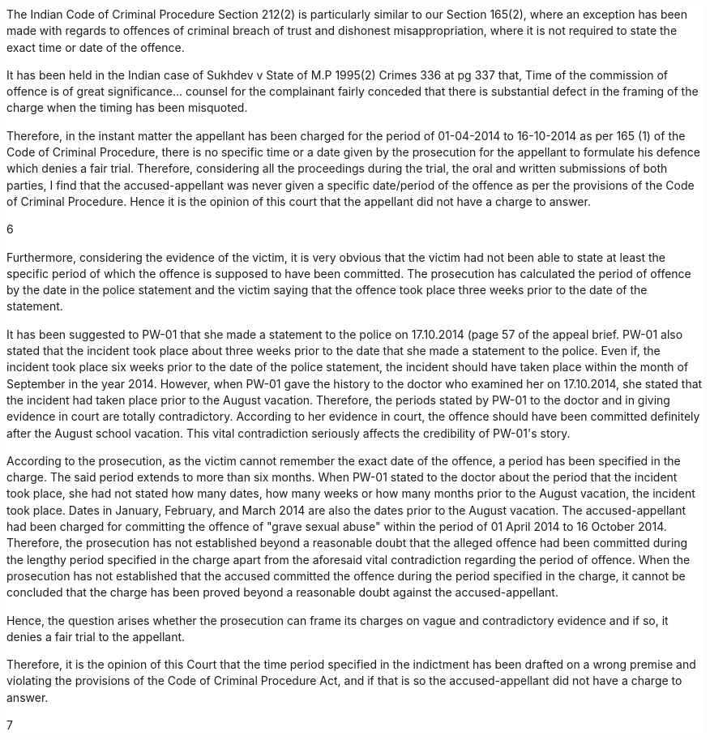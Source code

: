 The Indian Code of Criminal Procedure Section 212(2) is particularly similar to our Section 165(2), where an exception has been made with regards to offences of criminal breach of trust and dishonest misappropriation, where it is not required to state the exact time or date of the offence.

It has been held in the Indian case of Sukhdev v State of M.P 1995(2) Crimes 336 at pg 337 that, Time of the commission of offence is of great significance... counsel for the complainant fairly conceded that there is substantial defect in the framing of the charge when the timing has been misquoted.

Therefore, in the instant matter the appellant has been charged for the period of 01-04-2014 to 16-10-2014 as per 165 (1) of the Code of Criminal Procedure, there is no specific time or a date given by the prosecution for the appellant to formulate his defence which denies a fair trial. Therefore, considering all the proceedings during the trial, the oral and written submissions of both parties, I find that the accused-appellant was never given a specific date/period of the offence as per the provisions of the Code of Criminal Procedure. Hence it is the opinion of this court that the appellant did not have a charge to answer.

6

Furthermore, considering the evidence of the victim, it is very obvious that the victim had not been able to state at least the specific period of which the offence is supposed to have been committed. The prosecution has calculated the period of offence by the date in the police statement and the victim saying that the offence took place three weeks prior to the date of the statement.

It has been suggested to PW-01 that she made a statement to the police on 17.10.2014 (page 57 of the appeal brief. PW-01 also stated that the incident took place about three weeks prior to the date that she made a statement to the police. Even if, the incident took place six weeks prior to the date of the police statement, the incident should have taken place within the month of September in the year 2014. However, when PW-01 gave the history to the doctor who examined her on 17.10.2014, she stated that the incident had taken place prior to the August vacation. Therefore, the periods stated by PW-01 to the doctor and in giving evidence in court are totally contradictory. According to her evidence in court, the offence should have been committed definitely after the August school vacation. This vital contradiction seriously affects the credibility of PW-01's story.

According to the prosecution, as the victim cannot remember the exact date of the offence, a period has been specified in the charge. The said period extends to more than six months. When PW-01 stated to the doctor about the period that the incident took place, she had not stated how many dates, how many weeks or how many months prior to the August vacation, the incident took place. Dates in January, February, and March 2014 are also the dates prior to the August vacation. The accused-appellant had been charged for committing the offence of "grave sexual abuse" within the period of 01 April 2014 to 16 October 2014. Therefore, the prosecution has not established beyond a reasonable doubt that the alleged offence had been committed during the lengthy period specified in the charge apart from the aforesaid vital contradiction regarding the period of offence. When the prosecution has not established that the accused committed the offence during the period specified in the charge, it cannot be concluded that the charge has been proved beyond a reasonable doubt against the accused-appellant.

Hence, the question arises whether the prosecution can frame its charges on vague and contradictory evidence and if so, it denies a fair trial to the appellant.

Therefore, it is the opinion of this Court that the time period specified in the indictment has been drafted on a wrong premise and violating the provisions of the Code of Criminal Procedure Act, and if that is so the accused-appellant did not have a charge to answer.

7
